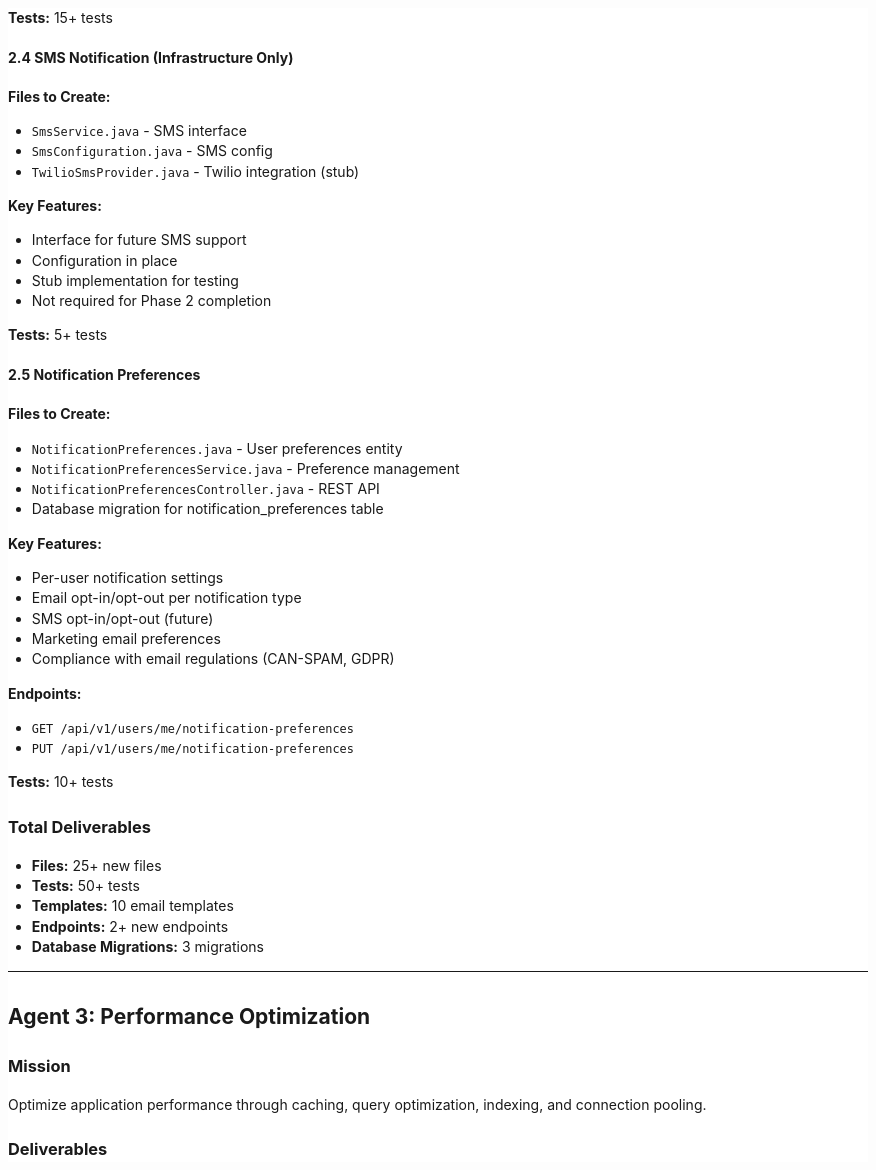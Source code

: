 **Tests:** 15+ tests

#### 2.4 SMS Notification (Infrastructure Only)
**Files to Create:**
- `SmsService.java` - SMS interface
- `SmsConfiguration.java` - SMS config
- `TwilioSmsProvider.java` - Twilio integration (stub)

**Key Features:**
- Interface for future SMS support
- Configuration in place
- Stub implementation for testing
- Not required for Phase 2 completion

**Tests:** 5+ tests

#### 2.5 Notification Preferences
**Files to Create:**
- `NotificationPreferences.java` - User preferences entity
- `NotificationPreferencesService.java` - Preference management
- `NotificationPreferencesController.java` - REST API
- Database migration for notification_preferences table

**Key Features:**
- Per-user notification settings
- Email opt-in/opt-out per notification type
- SMS opt-in/opt-out (future)
- Marketing email preferences
- Compliance with email regulations (CAN-SPAM, GDPR)

**Endpoints:**
- `GET /api/v1/users/me/notification-preferences`
- `PUT /api/v1/users/me/notification-preferences`

**Tests:** 10+ tests

### Total Deliverables
- **Files:** 25+ new files
- **Tests:** 50+ tests
- **Templates:** 10 email templates
- **Endpoints:** 2+ new endpoints
- **Database Migrations:** 3 migrations

---

## Agent 3: Performance Optimization

### Mission
Optimize application performance through caching, query optimization, indexing, and connection pooling.

### Deliverables
